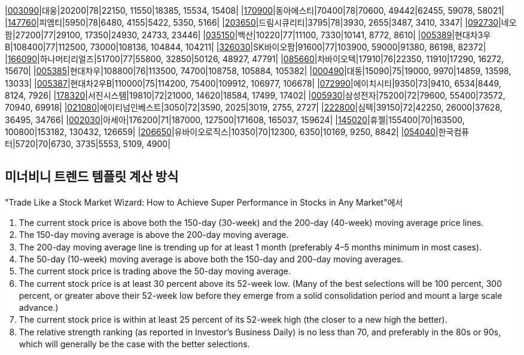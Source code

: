 |[003090](https://finance.daum.net/quotes/A003090)|대웅|20200|78|22150, 11550|18385, 15534, 15408|
|[170900](https://finance.daum.net/quotes/A170900)|동아에스티|70400|78|70600, 49442|62455, 59078, 58021|
|[147760](https://finance.daum.net/quotes/A147760)|피엠티|5950|78|6480, 4155|5422, 5350, 5166|
|[203650](https://finance.daum.net/quotes/A203650)|드림시큐리티|3795|78|3930, 2655|3487, 3410, 3347|
|[092730](https://finance.daum.net/quotes/A092730)|네오팜|27200|77|29100, 17350|24930, 24733, 23446|
|[035150](https://finance.daum.net/quotes/A035150)|백산|10220|77|11100, 7330|10141, 8772, 8610|
|[005389](https://finance.daum.net/quotes/A005389)|현대차3우B|108400|77|112500, 73000|108136, 104844, 104211|
|[326030](https://finance.daum.net/quotes/A326030)|SK바이오팜|91600|77|103900, 59000|91380, 86198, 82372|
|[166090](https://finance.daum.net/quotes/A166090)|하나머티리얼즈|51700|77|55800, 32850|50126, 48927, 47791|
|[085660](https://finance.daum.net/quotes/A085660)|차바이오텍|17910|76|22350, 11910|17290, 16272, 15670|
|[005385](https://finance.daum.net/quotes/A005385)|현대차우|108800|76|113500, 74700|108758, 105884, 105382|
|[000490](https://finance.daum.net/quotes/A000490)|대동|15090|75|19000, 9970|14859, 13598, 13033|
|[005387](https://finance.daum.net/quotes/A005387)|현대차2우B|110000|75|114200, 75400|109912, 106977, 106678|
|[072990](https://finance.daum.net/quotes/A072990)|에이치시티|9350|73|9410, 6534|8449, 8124, 7926|
|[178320](https://finance.daum.net/quotes/A178320)|서진시스템|19810|72|21000, 14620|18584, 17499, 17402|
|[005930](https://finance.daum.net/quotes/A005930)|삼성전자|75200|72|79600, 55400|73572, 70940, 69918|
|[021080](https://finance.daum.net/quotes/A021080)|에이티넘인베스트|3050|72|3590, 2025|3019, 2755, 2727|
|[222800](https://finance.daum.net/quotes/A222800)|심텍|39150|72|42250, 26000|37628, 36495, 34766|
|[002030](https://finance.daum.net/quotes/A002030)|아세아|176200|71|187000, 127500|171608, 165037, 159624|
|[145020](https://finance.daum.net/quotes/A145020)|휴젤|155400|70|163500, 100800|153182, 130432, 126659|
|[206650](https://finance.daum.net/quotes/A206650)|유바이오로직스|10350|70|12300, 6350|10169, 9250, 8842|
|[054040](https://finance.daum.net/quotes/A054040)|한국컴퓨터|5720|70|6730, 3735|5553, 5109, 4900|

## 미너비니 트렌드 템플릿 계산 방식

"Trade Like a Stock Market Wizard: How to Achieve Super Performance in Stocks in Any Market"에서

 1. The current stock price is above both the 150-day (30-week) and the 200-day (40-week) moving average price lines.
 1. The 150-day moving average is above the 200-day moving average.
 1. The 200-day moving average line is trending up for at least 1 month (preferably 4–5 months minimum in most cases).
 1. The 50-day (10-week) moving average is above both the 150-day and 200-day moving averages.
 1. The current stock price is trading above the 50-day moving average.
 1. The current stock price is at least 30 percent above its 52-week low. (Many of the best selections will be 100 percent, 300 percent, or greater above their 52-week low before they emerge from a solid consolidation period and mount a large scale advance.)
 1. The current stock price is within at least 25 percent of its 52-week high (the closer to a new high the better).
 1. The relative strength ranking (as reported in Investor’s Business Daily) is no less than 70, and preferably in the 80s or 90s, which will generally be the case with the better selections.
